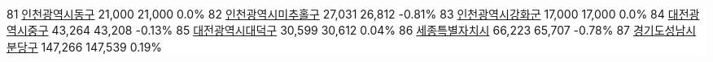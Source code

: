   <tr class="item">
    <td>81</td>
    <td><a href="/apt/인천광역시동구">인천광역시동구</a></td>
    <td>21,000</td>
    <td>21,000</td>
    <td>0.0%</td>
  </tr>

  <tr class="item">
    <td>82</td>
    <td><a href="/apt/인천광역시미추홀구">인천광역시미추홀구</a></td>
    <td>27,031</td>
    <td>26,812</td>
    <td>-0.81%</td>
  </tr>

  <tr class="item">
    <td>83</td>
    <td><a href="/apt/인천광역시강화군">인천광역시강화군</a></td>
    <td>17,000</td>
    <td>17,000</td>
    <td>0.0%</td>
  </tr>

  <tr class="item">
    <td>84</td>
    <td><a href="/apt/대전광역시중구">대전광역시중구</a></td>
    <td>43,264</td>
    <td>43,208</td>
    <td>-0.13%</td>
  </tr>

  <tr class="item">
    <td>85</td>
    <td><a href="/apt/대전광역시대덕구">대전광역시대덕구</a></td>
    <td>30,599</td>
    <td>30,612</td>
    <td>0.04%</td>
  </tr>

  <tr class="item">
    <td>86</td>
    <td><a href="/apt/세종특별자치시">세종특별자치시</a></td>
    <td>66,223</td>
    <td>65,707</td>
    <td>-0.78%</td>
  </tr>

  <tr class="item">
    <td>87</td>
    <td><a href="/apt/경기도성남시분당구">경기도성남시분당구</a></td>
    <td>147,266</td>
    <td>147,539</td>
    <td>0.19%</td>
  </tr>
